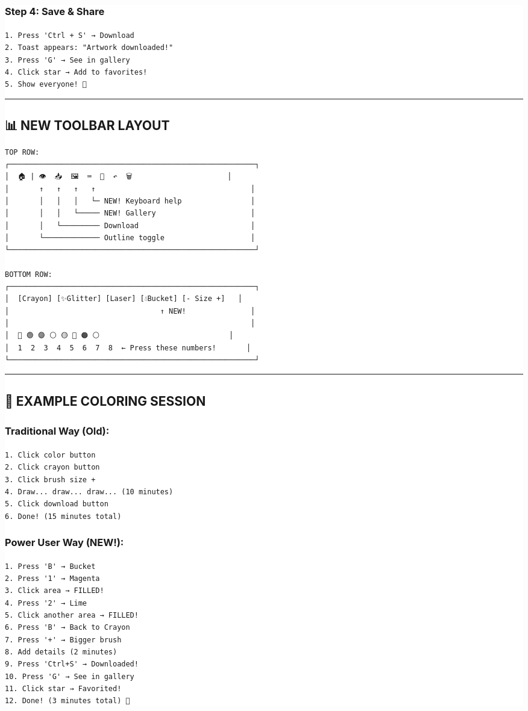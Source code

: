 ### Step 4: Save & Share
```
1. Press 'Ctrl + S' → Download
2. Toast appears: "Artwork downloaded!"
3. Press 'G' → See in gallery
4. Click star → Add to favorites!
5. Show everyone! 🎨
```

---

## 📊 NEW TOOLBAR LAYOUT

```
TOP ROW:
┌─────────────────────────────────────────────────────────┐
│  🏠 | 👁️  📥  🖼️  ⌨️  💾  ↶  🗑️                      │
│       ↑   ↑   ↑   ↑                                    │
│       │   │   │   └─ NEW! Keyboard help                │
│       │   │   └───── NEW! Gallery                      │
│       │   └───────── Download                          │
│       └───────────── Outline toggle                    │
└─────────────────────────────────────────────────────────┘

BOTTOM ROW:
┌─────────────────────────────────────────────────────────┐
│  [Crayon] [✨Glitter] [Laser] [💧Bucket] [- Size +]   │
│                                   ↑ NEW!               │
│                                                        │
│  🔴 🟢 🟣 ⚪ 🟡 🔴 🟠 ⚪                              │
│  1  2  3  4  5  6  7  8  ← Press these numbers!       │
└─────────────────────────────────────────────────────────┘
```

---

## 🎨 EXAMPLE COLORING SESSION

### Traditional Way (Old):
```
1. Click color button
2. Click crayon button
3. Click brush size +
4. Draw... draw... draw... (10 minutes)
5. Click download button
6. Done! (15 minutes total)
```

### Power User Way (NEW!):
```
1. Press 'B' → Bucket
2. Press '1' → Magenta
3. Click area → FILLED!
4. Press '2' → Lime
5. Click another area → FILLED!
6. Press 'B' → Back to Crayon
7. Press '+' → Bigger brush
8. Add details (2 minutes)
9. Press 'Ctrl+S' → Downloaded!
10. Press 'G' → See in gallery
11. Click star → Favorited!
12. Done! (3 minutes total) 🚀
```
